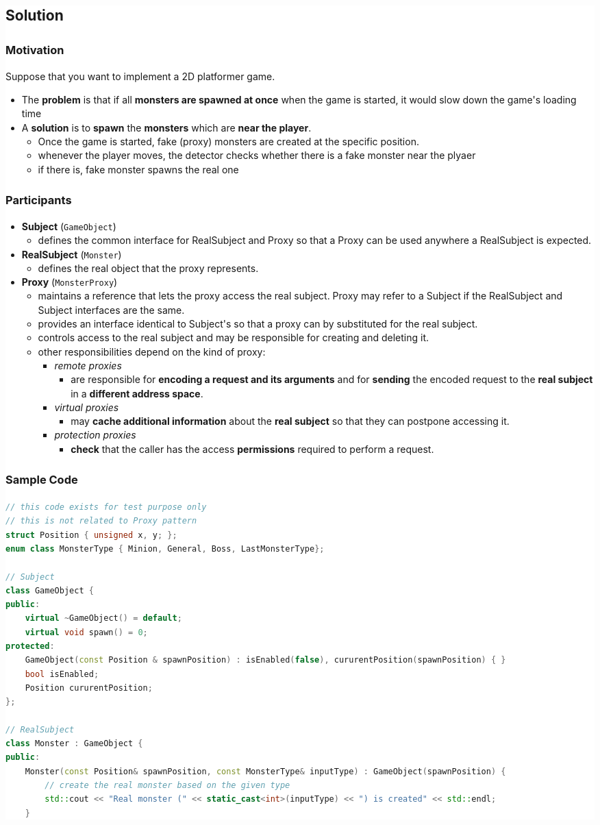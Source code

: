 ## Solution

### Motivation
Suppose that you want to implement a 2D platformer game.
- The **problem** is that if all **monsters are spawned at once** when the game is started, it would slow down the game's loading time
- A **solution** is to **spawn** the **monsters** which are **near the player**.
    * Once the game is started, fake (proxy) monsters are created at the specific position.
    * whenever the player moves, the detector checks whether there is a fake monster near the plyaer
    * if there is, fake monster spawns the real one

### Participants
- **Subject** (`GameObject`)
    * defines the common interface for RealSubject and Proxy so that a Proxy can be used anywhere a RealSubject is expected.
- **RealSubject** (`Monster`)
    * defines the real object that the proxy represents.
- **Proxy** (`MonsterProxy`)
    * maintains a reference that lets the proxy access the real subject. Proxy may refer to a Subject if the RealSubject and Subject interfaces are the same.
    * provides an interface identical to Subject's so that a proxy can by substituted for the real subject.
    * controls access to the real subject and may be responsible for creating and deleting it.
    * other responsibilities depend on the kind of proxy:
        + *remote proxies*
            - are responsible for **encoding a request and its arguments** and for **sending** the encoded request to the **real subject** in a **different address space**.
        + *virtual proxies*
            - may **cache additional information** about the **real subject** so that they can postpone accessing it.
        + *protection proxies*
            - **check** that the caller has the access **permissions** required to perform a request.



### Sample Code
```c++
// this code exists for test purpose only
// this is not related to Proxy pattern
struct Position { unsigned x, y; };
enum class MonsterType { Minion, General, Boss, LastMonsterType};

// Subject
class GameObject {
public:
	virtual ~GameObject() = default;
	virtual void spawn() = 0;
protected:
	GameObject(const Position & spawnPosition) : isEnabled(false), cururentPosition(spawnPosition) { }
	bool isEnabled;
	Position cururentPosition;
};

// RealSubject
class Monster : GameObject {
public:
	Monster(const Position& spawnPosition, const MonsterType& inputType) : GameObject(spawnPosition) {
		// create the real monster based on the given type
		std::cout << "Real monster (" << static_cast<int>(inputType) << ") is created" << std::endl;
	}
```